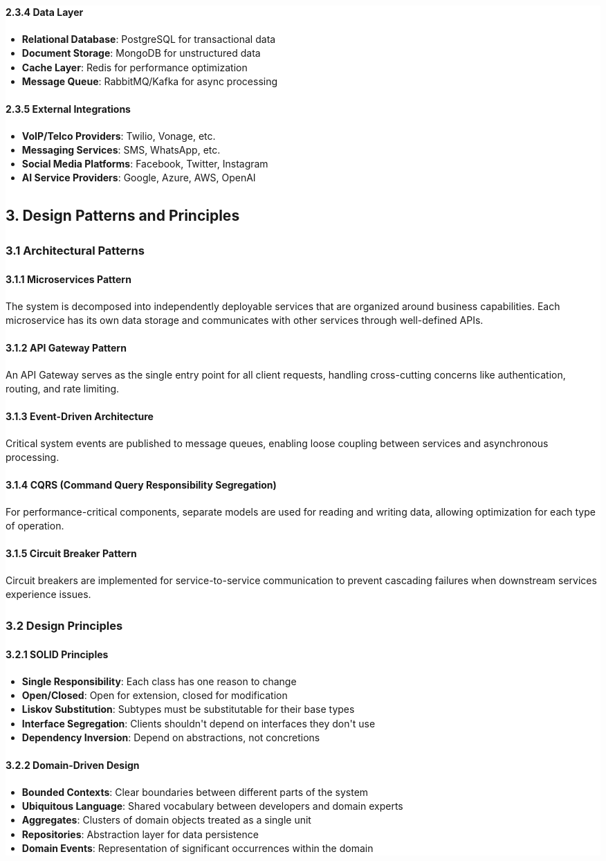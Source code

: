 #### 2.3.4 Data Layer
- **Relational Database**: PostgreSQL for transactional data
- **Document Storage**: MongoDB for unstructured data
- **Cache Layer**: Redis for performance optimization
- **Message Queue**: RabbitMQ/Kafka for async processing

#### 2.3.5 External Integrations
- **VoIP/Telco Providers**: Twilio, Vonage, etc.
- **Messaging Services**: SMS, WhatsApp, etc.
- **Social Media Platforms**: Facebook, Twitter, Instagram
- **AI Service Providers**: Google, Azure, AWS, OpenAI

## 3. Design Patterns and Principles

### 3.1 Architectural Patterns

#### 3.1.1 Microservices Pattern
The system is decomposed into independently deployable services that are organized around business capabilities. Each microservice has its own data storage and communicates with other services through well-defined APIs.

#### 3.1.2 API Gateway Pattern
An API Gateway serves as the single entry point for all client requests, handling cross-cutting concerns like authentication, routing, and rate limiting.

#### 3.1.3 Event-Driven Architecture
Critical system events are published to message queues, enabling loose coupling between services and asynchronous processing.

#### 3.1.4 CQRS (Command Query Responsibility Segregation)
For performance-critical components, separate models are used for reading and writing data, allowing optimization for each type of operation.

#### 3.1.5 Circuit Breaker Pattern
Circuit breakers are implemented for service-to-service communication to prevent cascading failures when downstream services experience issues.

### 3.2 Design Principles

#### 3.2.1 SOLID Principles
- **Single Responsibility**: Each class has one reason to change
- **Open/Closed**: Open for extension, closed for modification
- **Liskov Substitution**: Subtypes must be substitutable for their base types
- **Interface Segregation**: Clients shouldn't depend on interfaces they don't use
- **Dependency Inversion**: Depend on abstractions, not concretions

#### 3.2.2 Domain-Driven Design
- **Bounded Contexts**: Clear boundaries between different parts of the system
- **Ubiquitous Language**: Shared vocabulary between developers and domain experts
- **Aggregates**: Clusters of domain objects treated as a single unit
- **Repositories**: Abstraction layer for data persistence
- **Domain Events**: Representation of significant occurrences within the domain

